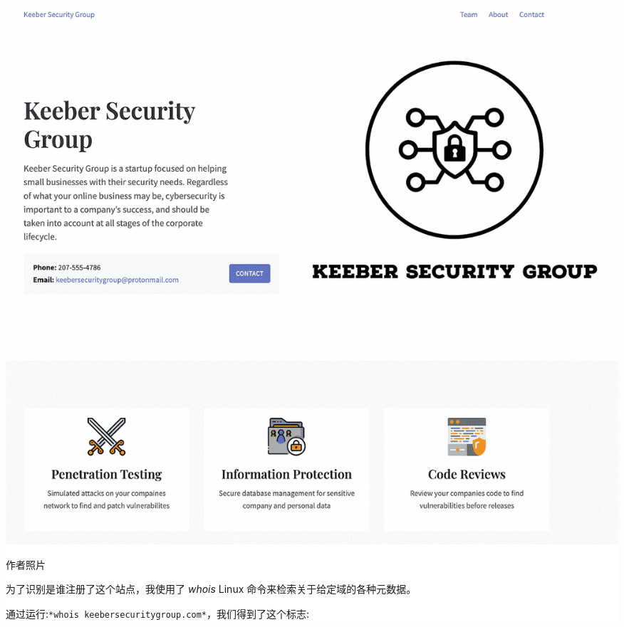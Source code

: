 ![](img/38fce1cfb0ad56607fc1201a04fde371.png)

作者照片

为了识别是谁注册了这个站点，我使用了 *whois* Linux 命令来检索关于给定域的各种元数据。

通过运行:`*whois keebersecuritygroup.com*`，我们得到了这个标志:
